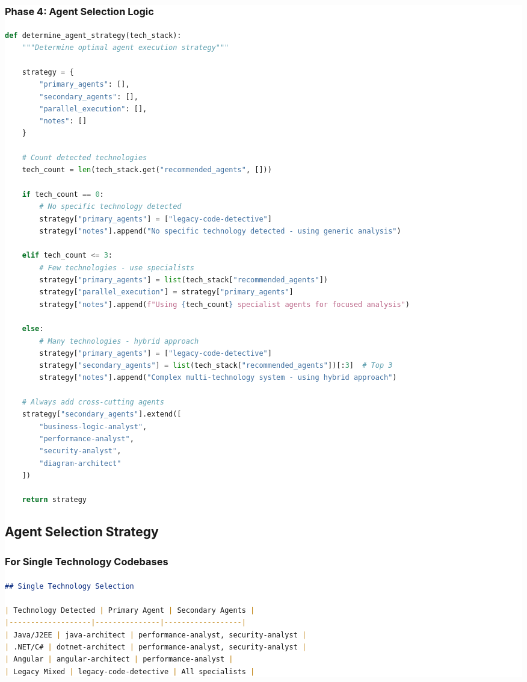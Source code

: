 ### Phase 4: Agent Selection Logic
```python
def determine_agent_strategy(tech_stack):
    """Determine optimal agent execution strategy"""
    
    strategy = {
        "primary_agents": [],
        "secondary_agents": [],
        "parallel_execution": [],
        "notes": []
    }
    
    # Count detected technologies
    tech_count = len(tech_stack.get("recommended_agents", []))
    
    if tech_count == 0:
        # No specific technology detected
        strategy["primary_agents"] = ["legacy-code-detective"]
        strategy["notes"].append("No specific technology detected - using generic analysis")
    
    elif tech_count <= 3:
        # Few technologies - use specialists
        strategy["primary_agents"] = list(tech_stack["recommended_agents"])
        strategy["parallel_execution"] = strategy["primary_agents"]
        strategy["notes"].append(f"Using {tech_count} specialist agents for focused analysis")
    
    else:
        # Many technologies - hybrid approach
        strategy["primary_agents"] = ["legacy-code-detective"]
        strategy["secondary_agents"] = list(tech_stack["recommended_agents"])[:3]  # Top 3
        strategy["notes"].append("Complex multi-technology system - using hybrid approach")
    
    # Always add cross-cutting agents
    strategy["secondary_agents"].extend([
        "business-logic-analyst",
        "performance-analyst", 
        "security-analyst",
        "diagram-architect"
    ])
    
    return strategy
```

## Agent Selection Strategy

### For Single Technology Codebases
```markdown
## Single Technology Selection

| Technology Detected | Primary Agent | Secondary Agents |
|-------------------|---------------|------------------|
| Java/J2EE | java-architect | performance-analyst, security-analyst |
| .NET/C# | dotnet-architect | performance-analyst, security-analyst |
| Angular | angular-architect | performance-analyst |
| Legacy Mixed | legacy-code-detective | All specialists |
```
